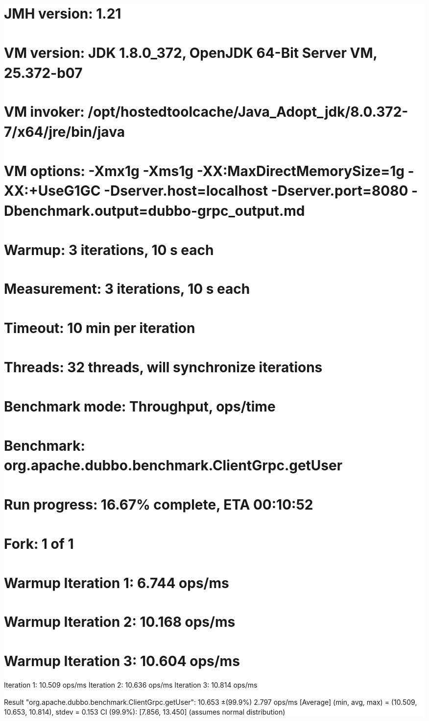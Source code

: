 
# JMH version: 1.21
# VM version: JDK 1.8.0_372, OpenJDK 64-Bit Server VM, 25.372-b07
# VM invoker: /opt/hostedtoolcache/Java_Adopt_jdk/8.0.372-7/x64/jre/bin/java
# VM options: -Xmx1g -Xms1g -XX:MaxDirectMemorySize=1g -XX:+UseG1GC -Dserver.host=localhost -Dserver.port=8080 -Dbenchmark.output=dubbo-grpc_output.md
# Warmup: 3 iterations, 10 s each
# Measurement: 3 iterations, 10 s each
# Timeout: 10 min per iteration
# Threads: 32 threads, will synchronize iterations
# Benchmark mode: Throughput, ops/time
# Benchmark: org.apache.dubbo.benchmark.ClientGrpc.getUser

# Run progress: 16.67% complete, ETA 00:10:52
# Fork: 1 of 1
# Warmup Iteration   1: 6.744 ops/ms
# Warmup Iteration   2: 10.168 ops/ms
# Warmup Iteration   3: 10.604 ops/ms
Iteration   1: 10.509 ops/ms
Iteration   2: 10.636 ops/ms
Iteration   3: 10.814 ops/ms


Result "org.apache.dubbo.benchmark.ClientGrpc.getUser":
  10.653 ±(99.9%) 2.797 ops/ms [Average]
  (min, avg, max) = (10.509, 10.653, 10.814), stdev = 0.153
  CI (99.9%): [7.856, 13.450] (assumes normal distribution)
